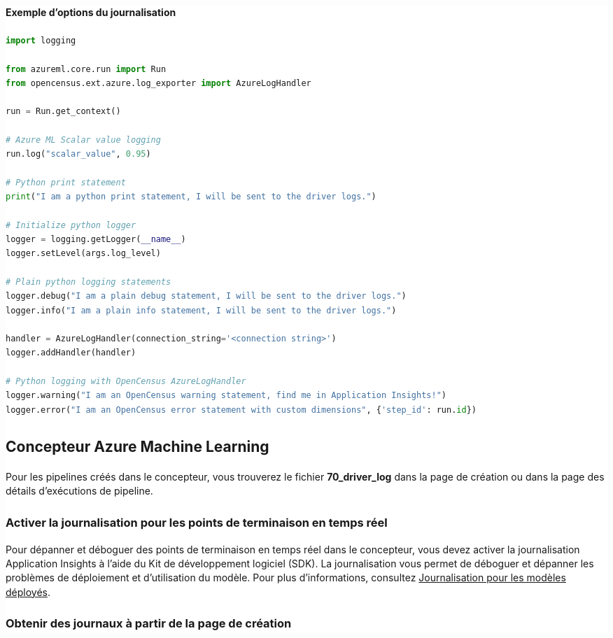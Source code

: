 #### <a name="logging-options-example"></a>Exemple d’options du journalisation

```python
import logging

from azureml.core.run import Run
from opencensus.ext.azure.log_exporter import AzureLogHandler

run = Run.get_context()

# Azure ML Scalar value logging
run.log("scalar_value", 0.95)

# Python print statement
print("I am a python print statement, I will be sent to the driver logs.")

# Initialize python logger
logger = logging.getLogger(__name__)
logger.setLevel(args.log_level)

# Plain python logging statements
logger.debug("I am a plain debug statement, I will be sent to the driver logs.")
logger.info("I am a plain info statement, I will be sent to the driver logs.")

handler = AzureLogHandler(connection_string='<connection string>')
logger.addHandler(handler)

# Python logging with OpenCensus AzureLogHandler
logger.warning("I am an OpenCensus warning statement, find me in Application Insights!")
logger.error("I am an OpenCensus error statement with custom dimensions", {'step_id': run.id})
``` 

## <a name="azure-machine-learning-designer"></a>Concepteur Azure Machine Learning

Pour les pipelines créés dans le concepteur, vous trouverez le fichier **70_driver_log** dans la page de création ou dans la page des détails d’exécutions de pipeline.

### <a name="enable-logging-for-real-time-endpoints"></a>Activer la journalisation pour les points de terminaison en temps réel

Pour dépanner et déboguer des points de terminaison en temps réel dans le concepteur, vous devez activer la journalisation Application Insights à l’aide du Kit de développement logiciel (SDK). La journalisation vous permet de déboguer et dépanner les problèmes de déploiement et d’utilisation du modèle. Pour plus d’informations, consultez [Journalisation pour les modèles déployés](how-to-enable-logging.md#logging-for-deployed-models). 

### <a name="get-logs-from-the-authoring-page"></a>Obtenir des journaux à partir de la page de création
